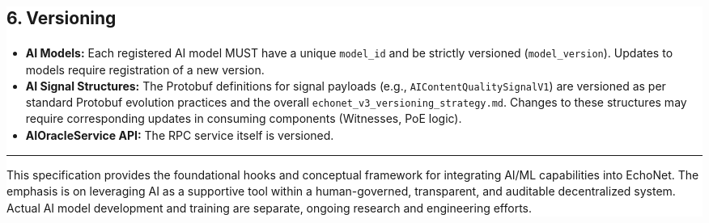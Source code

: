 ## 6. Versioning

*   **AI Models:** Each registered AI model MUST have a unique `model_id` and be strictly versioned (`model_version`). Updates to models require registration of a new version.
*   **AI Signal Structures:** The Protobuf definitions for signal payloads (e.g., `AIContentQualitySignalV1`) are versioned as per standard Protobuf evolution practices and the overall `echonet_v3_versioning_strategy.md`. Changes to these structures may require corresponding updates in consuming components (Witnesses, PoE logic).
*   **AIOracleService API:** The RPC service itself is versioned.

---
This specification provides the foundational hooks and conceptual framework for integrating AI/ML capabilities into EchoNet. The emphasis is on leveraging AI as a supportive tool within a human-governed, transparent, and auditable decentralized system. Actual AI model development and training are separate, ongoing research and engineering efforts.
